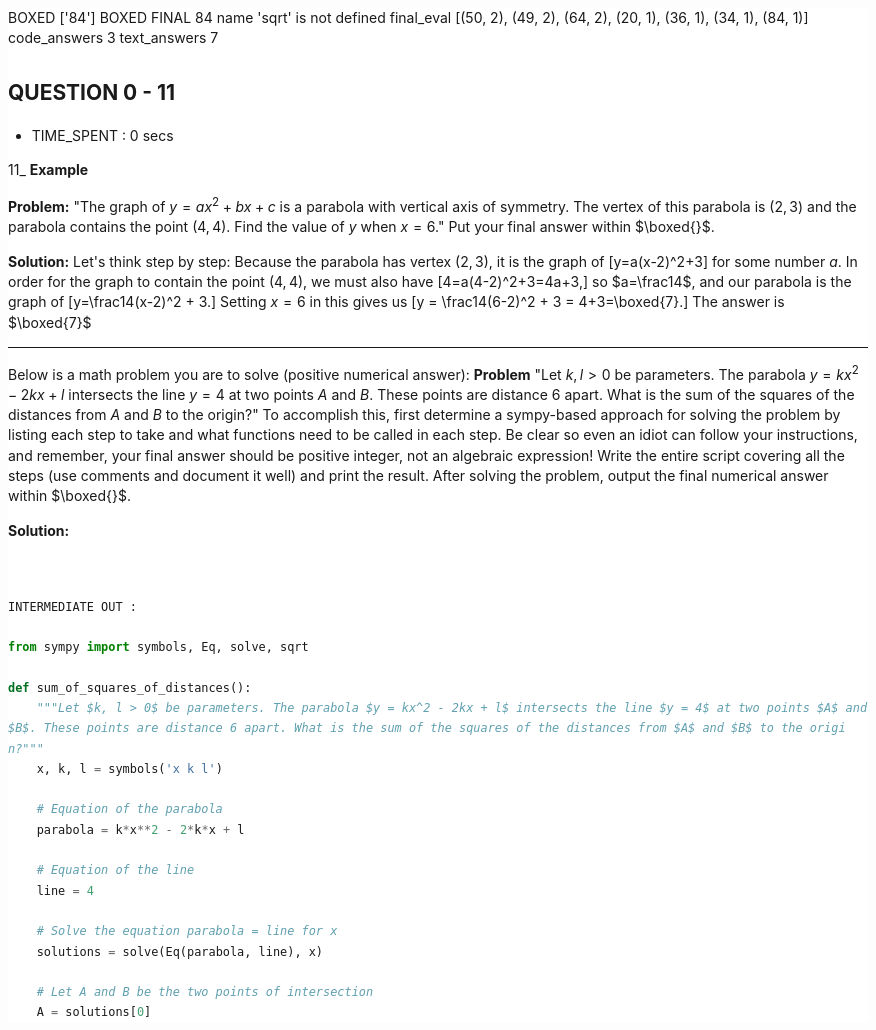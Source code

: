 BOXED ['84']
BOXED FINAL 84
name 'sqrt' is not defined final_eval
[(50, 2), (49, 2), (64, 2), (20, 1), (36, 1), (34, 1), (84, 1)]
code_answers 3 text_answers 7



## QUESTION 0 - 11 
- TIME_SPENT : 0 secs

11_
**Example**

**Problem:** 
"The graph of $y=ax^2 + bx + c$ is a parabola with vertical axis of symmetry.  The vertex of this parabola is $(2,3)$ and the parabola contains the point $(4,4)$.  Find the value of $y$ when $x=6$."
Put your final answer within $\boxed{}$.

**Solution:** 
Let's think step by step:
Because the parabola has vertex $(2,3)$, it is the graph of  \[y=a(x-2)^2+3\] for some number $a$.  In order for the graph to contain the point $(4,4)$, we must also have  \[4=a(4-2)^2+3=4a+3,\] so $a=\frac14$, and our parabola is the graph of \[y=\frac14(x-2)^2 + 3.\] Setting $x=6$ in this gives us  \[y = \frac14(6-2)^2 + 3 = 4+3=\boxed{7}.\] The answer is $\boxed{7}$


---

Below is a math problem you are to solve (positive numerical answer):
**Problem**
"Let $k, l > 0$ be parameters. The parabola $y = kx^2 - 2kx + l$ intersects the line $y = 4$ at two points $A$ and $B$. These points are distance 6 apart. What is the sum of the squares of the distances from $A$ and $B$ to the origin?"
To accomplish this, first determine a sympy-based approach for solving the problem by listing each step to take and what functions need to be called in each step. Be clear so even an idiot can follow your instructions, and remember, your final answer should be positive integer, not an algebraic expression!
Write the entire script covering all the steps (use comments and document it well) and print the result. After solving the problem, output the final numerical answer within $\boxed{}$.

**Solution:** 


```python


INTERMEDIATE OUT :

from sympy import symbols, Eq, solve, sqrt

def sum_of_squares_of_distances():
    """Let $k, l > 0$ be parameters. The parabola $y = kx^2 - 2kx + l$ intersects the line $y = 4$ at two points $A$ and $B$. These points are distance 6 apart. What is the sum of the squares of the distances from $A$ and $B$ to the origin?"""
    x, k, l = symbols('x k l')
    
    # Equation of the parabola
    parabola = k*x**2 - 2*k*x + l
    
    # Equation of the line
    line = 4
    
    # Solve the equation parabola = line for x
    solutions = solve(Eq(parabola, line), x)
    
    # Let A and B be the two points of intersection
    A = solutions[0]
```